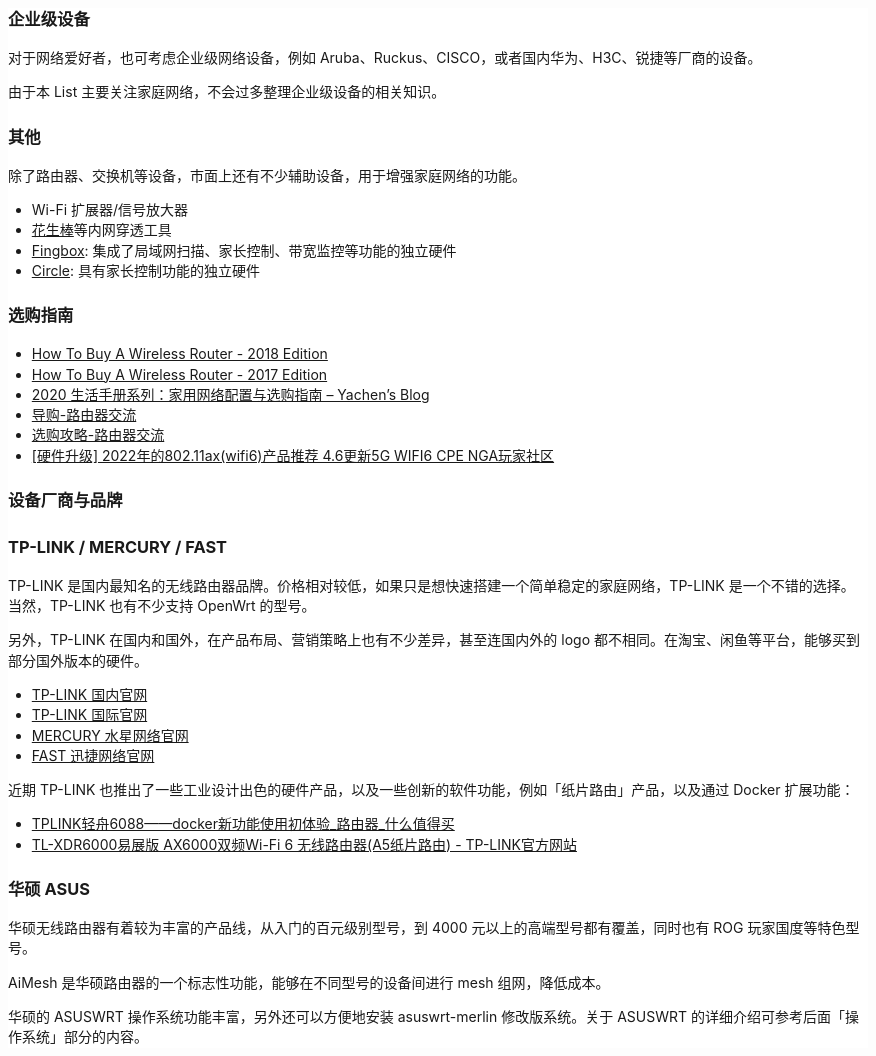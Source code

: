 ### 企业级设备

对于网络爱好者，也可考虑企业级网络设备，例如 Aruba、Ruckus、CISCO，或者国内华为、H3C、锐捷等厂商的设备。

由于本 List 主要关注家庭网络，不会过多整理企业级设备的相关知识。

### 其他

除了路由器、交换机等设备，市面上还有不少辅助设备，用于增强家庭网络的功能。

- Wi-Fi 扩展器/信号放大器
- [花生棒](https://hsk.oray.com/device/)等内网穿透工具
- [Fingbox](https://www.fing.com/products/fingbox): 集成了局域网扫描、家长控制、带宽监控等功能的独立硬件
- [Circle](https://meetcircle.com/): 具有家长控制功能的独立硬件

### 选购指南

- [How To Buy A Wireless Router - 2018 Edition](https://www.smallnetbuilder.com/basics/wireless-basics/33177-how-to-buy-a-wireless-router-2018-edition)
- [How To Buy A Wireless Router - 2017 Edition](https://www.smallnetbuilder.com/basics/wireless-basics/33029-how-to-buy-a-wireless-router-2017-edition)
- [2020 生活手册系列：家用网络配置与选购指南 – Yachen’s Blog](https://yach.me/2020/10/06/2020-%E7%94%9F%E6%B4%BB%E6%89%8B%E5%86%8C%E7%B3%BB%E5%88%97%EF%BC%9A%E5%AE%B6%E7%94%A8%E7%BD%91%E7%BB%9C%E9%85%8D%E7%BD%AE%E4%B8%8E%E9%80%89%E8%B4%AD%E6%8C%87%E5%8D%97/)
- [导购-路由器交流](https://www.acwifi.net/tag/%E5%AF%BC%E8%B4%AD)
- [选购攻略-路由器交流](https://www.acwifi.net/tag/%E9%80%89%E8%B4%AD%E6%94%BB%E7%95%A5)
- [[硬件升级] 2022年的802.11ax(wifi6)产品推荐 4.6更新5G WIFI6 CPE NGA玩家社区](https://bbs.nga.cn/read.php?tid=31122302&rand=939)

### 设备厂商与品牌

### TP-LINK / MERCURY / FAST

TP-LINK 是国内最知名的无线路由器品牌。价格相对较低，如果只是想快速搭建一个简单稳定的家庭网络，TP-LINK 是一个不错的选择。当然，TP-LINK 也有不少支持 OpenWrt 的型号。

另外，TP-LINK 在国内和国外，在产品布局、营销策略上也有不少差异，甚至连国内外的 logo 都不相同。在淘宝、闲鱼等平台，能够买到部分国外版本的硬件。

- [TP-LINK 国内官网](https://www.tp-link.com.cn/)
- [TP-LINK 国际官网](https://www.tp-link.com/us/)
- [MERCURY 水星网络官网](https://www.mercurycom.com.cn/)
- [FAST 迅捷网络官网](https://www.fastcom.com.cn/)

近期 TP-LINK 也推出了一些工业设计出色的硬件产品，以及一些创新的软件功能，例如「纸片路由」产品，以及通过 Docker 扩展功能：

- [TPLINK轻舟6088——docker新功能使用初体验_路由器_什么值得买](https://post.smzdm.com/p/a4pnzgkl/)
- [TL-XDR6000易展版 AX6000双频Wi-Fi 6 无线路由器(A5纸片路由) - TP-LINK官方网站](https://www.tp-link.com.cn/product_2532.html)

### 华硕 ASUS

华硕无线路由器有着较为丰富的产品线，从入门的百元级别型号，到 4000 元以上的高端型号都有覆盖，同时也有 ROG 玩家国度等特色型号。

AiMesh 是华硕路由器的一个标志性功能，能够在不同型号的设备间进行 mesh 组网，降低成本。

华硕的 ASUSWRT 操作系统功能丰富，另外还可以方便地安装 asuswrt-merlin 修改版系统。关于 ASUSWRT 的详细介绍可参考后面「操作系统」部分的内容。
